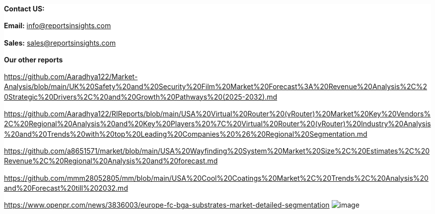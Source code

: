 <strong>Contact US:</strong>

<p class=""""><b>Email:</b> <a href=mailto:info@reportsinsights.com>info@reportsinsights.com</a></p>
<p class=""""><b>Sales:</b> <a href=mailto:sales@reportsinsights.com>sales@reportsinsights.com</a></p>

<strong>Our other reports</strong>

<a href=https://github.com/Aaradhya122/Market-Analysis/blob/main/UK%20Safety%20and%20Security%20Film%20Market%20Forecast%3A%20Revenue%20Analysis%2C%20Strategic%20Drivers%2C%20and%20Growth%20Pathways%20(2025-2032).md>https://github.com/Aaradhya122/Market-Analysis/blob/main/UK%20Safety%20and%20Security%20Film%20Market%20Forecast%3A%20Revenue%20Analysis%2C%20Strategic%20Drivers%2C%20and%20Growth%20Pathways%20(2025-2032).md</a>

<a href=https://github.com/Aaradhya122/RIReports/blob/main/USA%20Virtual%20Router%20(vRouter)%20Market%20Key%20Vendors%2C%20Regional%20Analysis%20and%20Key%20Players%20%7C%20Virtual%20Router%20(vRouter)%20Industry%20Analysis%20and%20Trends%20with%20top%20Leading%20Companies%20%26%20Regional%20Segmentation.md>https://github.com/Aaradhya122/RIReports/blob/main/USA%20Virtual%20Router%20(vRouter)%20Market%20Key%20Vendors%2C%20Regional%20Analysis%20and%20Key%20Players%20%7C%20Virtual%20Router%20(vRouter)%20Industry%20Analysis%20and%20Trends%20with%20top%20Leading%20Companies%20%26%20Regional%20Segmentation.md</a>

<a href=https://github.com/a8651571/market/blob/main/USA%20Wayfinding%20System%20Market%20Size%2C%20Estimates%2C%20Revenue%2C%20Regional%20Analysis%20and%20forecast.md>https://github.com/a8651571/market/blob/main/USA%20Wayfinding%20System%20Market%20Size%2C%20Estimates%2C%20Revenue%2C%20Regional%20Analysis%20and%20forecast.md</a>

<a href=https://github.com/mmm28052805/mm/blob/main/USA%20Cool%20Coatings%20Market%2C%20Trends%2C%20Analysis%20and%20Forecast%20till%202032.md>https://github.com/mmm28052805/mm/blob/main/USA%20Cool%20Coatings%20Market%2C%20Trends%2C%20Analysis%20and%20Forecast%20till%202032.md</a>

<a href=https://www.openpr.com/news/3836003/europe-fc-bga-substrates-market-detailed-segmentation>https://www.openpr.com/news/3836003/europe-fc-bga-substrates-market-detailed-segmentation</a>
![image](https://github.com/user-attachments/assets/9a24ef43-5cf7-4ccf-9cba-8f6893fc7537)
